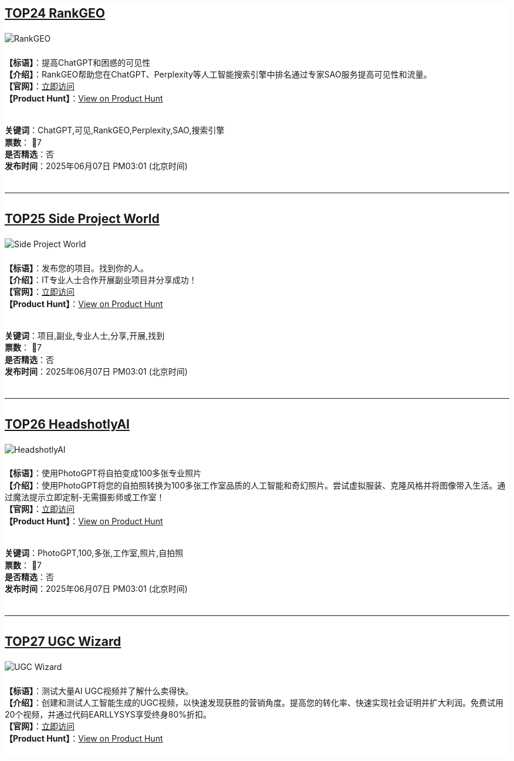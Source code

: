 
## [TOP24    RankGEO](https://www.producthunt.com/posts/rankgeo)
![RankGEO](https://ph-files.imgix.net/f8bc5a3e-220d-46a4-9651-ce8bc96e3a1d.png?auto=format&fit=crop&frame=1&h=512&w=1024)<br /><br />
**【标语】**：提高ChatGPT和困惑的可见性<br />
**【介绍】**：RankGEO帮助您在ChatGPT、Perplexity等人工智能搜索引擎中排名通过专家SAO服务提高可见性和流量。<br />
**【官网】**：[立即访问](https://www.producthunt.com/r/MDTGXKZJWRBUWS)<br />
**【Product Hunt】**：[View on Product Hunt](https://www.producthunt.com/posts/rankgeo)<br /><br />

**关键词**：ChatGPT,可见,RankGEO,Perplexity,SAO,搜索引擎<br />
**票数**： 🔺7<br />
**是否精选**：否<br />
**发布时间**：2025年06月07日 PM03:01 (北京时间)<br /><br />

---

## [TOP25    Side Project World](https://www.producthunt.com/posts/side-project-world)
![Side Project World](https://ph-files.imgix.net/6abaf1e1-9ef1-4497-9ae6-193b634d0fd5.jpeg?auto=format&fit=crop&frame=1&h=512&w=1024)<br /><br />
**【标语】**：发布您的项目。找到你的人。<br />
**【介绍】**：IT专业人士合作开展副业项目并分享成功！<br />
**【官网】**：[立即访问](https://www.producthunt.com/r/BLBGH6E6MNCXEX)<br />
**【Product Hunt】**：[View on Product Hunt](https://www.producthunt.com/posts/side-project-world)<br /><br />

**关键词**：项目,副业,专业人士,分享,开展,找到<br />
**票数**： 🔺7<br />
**是否精选**：否<br />
**发布时间**：2025年06月07日 PM03:01 (北京时间)<br /><br />

---

## [TOP26    HeadshotlyAI](https://www.producthunt.com/posts/headshotlyai)
![HeadshotlyAI](https://ph-files.imgix.net/c03fae71-c421-4e9f-8945-d9d8eca7b88b.png?auto=format&fit=crop&frame=1&h=512&w=1024)<br /><br />
**【标语】**：使用PhotoGPT将自拍变成100多张专业照片<br />
**【介绍】**：使用PhotoGPT将您的自拍照转换为100多张工作室品质的人工智能和奇幻照片。尝试虚拟服装、克隆风格并将图像带入生活。通过魔法提示立即定制-无需摄影师或工作室！<br />
**【官网】**：[立即访问](https://www.producthunt.com/r/J2VWX42LL6VSFV)<br />
**【Product Hunt】**：[View on Product Hunt](https://www.producthunt.com/posts/headshotlyai)<br /><br />

**关键词**：PhotoGPT,100,多张,工作室,照片,自拍照<br />
**票数**： 🔺7<br />
**是否精选**：否<br />
**发布时间**：2025年06月07日 PM03:01 (北京时间)<br /><br />

---

## [TOP27    UGC Wizard](https://www.producthunt.com/posts/ugc-wizard)
![UGC Wizard](https://ph-files.imgix.net/d0e56d9c-7928-4526-b7f5-cd78f6fbf8f0.png?auto=format&fit=crop&frame=1&h=512&w=1024)<br /><br />
**【标语】**：测试大量AI UGC视频并了解什么卖得快。<br />
**【介绍】**：创建和测试人工智能生成的UGC视频，以快速发现获胜的营销角度。提高您的转化率、快速实现社会证明并扩大利润。免费试用20个视频，并通过代码EARLLYSYS享受终身80%折扣。<br />
**【官网】**：[立即访问](https://www.producthunt.com/r/WQ6VNBUU4QPTBW)<br />
**【Product Hunt】**：[View on Product Hunt](https://www.producthunt.com/posts/ugc-wizard)<br /><br />
